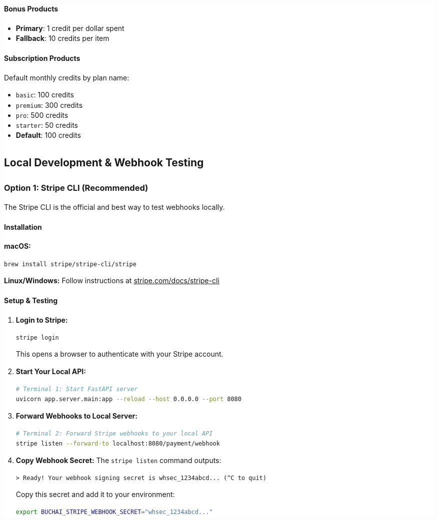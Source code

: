 #### Bonus Products
- **Primary**: 1 credit per dollar spent
- **Fallback**: 10 credits per item

#### Subscription Products
Default monthly credits by plan name:
- `basic`: 100 credits
- `premium`: 300 credits  
- `pro`: 500 credits
- `starter`: 50 credits
- **Default**: 100 credits

## Local Development & Webhook Testing

### Option 1: Stripe CLI (Recommended)

The Stripe CLI is the official and best way to test webhooks locally.

#### Installation

**macOS:**
```bash
brew install stripe/stripe-cli/stripe
```

**Linux/Windows:** Follow instructions at [stripe.com/docs/stripe-cli](https://stripe.com/docs/stripe-cli)

#### Setup & Testing

1. **Login to Stripe:**
   ```bash
   stripe login
   ```
   This opens a browser to authenticate with your Stripe account.

2. **Start Your Local API:**
   ```bash
   # Terminal 1: Start FastAPI server
   uvicorn app.server.main:app --reload --host 0.0.0.0 --port 8080
   ```

3. **Forward Webhooks to Local Server:**
   ```bash
   # Terminal 2: Forward Stripe webhooks to your local API
   stripe listen --forward-to localhost:8080/payment/webhook
   ```

4. **Copy Webhook Secret:**
   The `stripe listen` command outputs:
   ```
   > Ready! Your webhook signing secret is whsec_1234abcd... (^C to quit)
   ```
   Copy this secret and add it to your environment:
   ```bash
   export BUCHAI_STRIPE_WEBHOOK_SECRET="whsec_1234abcd..."
   ```
